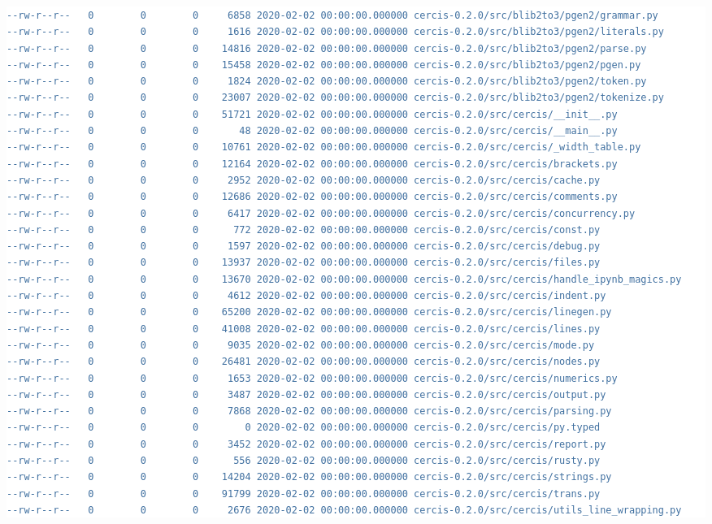 ```diff
--rw-r--r--   0        0        0     6858 2020-02-02 00:00:00.000000 cercis-0.2.0/src/blib2to3/pgen2/grammar.py
--rw-r--r--   0        0        0     1616 2020-02-02 00:00:00.000000 cercis-0.2.0/src/blib2to3/pgen2/literals.py
--rw-r--r--   0        0        0    14816 2020-02-02 00:00:00.000000 cercis-0.2.0/src/blib2to3/pgen2/parse.py
--rw-r--r--   0        0        0    15458 2020-02-02 00:00:00.000000 cercis-0.2.0/src/blib2to3/pgen2/pgen.py
--rw-r--r--   0        0        0     1824 2020-02-02 00:00:00.000000 cercis-0.2.0/src/blib2to3/pgen2/token.py
--rw-r--r--   0        0        0    23007 2020-02-02 00:00:00.000000 cercis-0.2.0/src/blib2to3/pgen2/tokenize.py
--rw-r--r--   0        0        0    51721 2020-02-02 00:00:00.000000 cercis-0.2.0/src/cercis/__init__.py
--rw-r--r--   0        0        0       48 2020-02-02 00:00:00.000000 cercis-0.2.0/src/cercis/__main__.py
--rw-r--r--   0        0        0    10761 2020-02-02 00:00:00.000000 cercis-0.2.0/src/cercis/_width_table.py
--rw-r--r--   0        0        0    12164 2020-02-02 00:00:00.000000 cercis-0.2.0/src/cercis/brackets.py
--rw-r--r--   0        0        0     2952 2020-02-02 00:00:00.000000 cercis-0.2.0/src/cercis/cache.py
--rw-r--r--   0        0        0    12686 2020-02-02 00:00:00.000000 cercis-0.2.0/src/cercis/comments.py
--rw-r--r--   0        0        0     6417 2020-02-02 00:00:00.000000 cercis-0.2.0/src/cercis/concurrency.py
--rw-r--r--   0        0        0      772 2020-02-02 00:00:00.000000 cercis-0.2.0/src/cercis/const.py
--rw-r--r--   0        0        0     1597 2020-02-02 00:00:00.000000 cercis-0.2.0/src/cercis/debug.py
--rw-r--r--   0        0        0    13937 2020-02-02 00:00:00.000000 cercis-0.2.0/src/cercis/files.py
--rw-r--r--   0        0        0    13670 2020-02-02 00:00:00.000000 cercis-0.2.0/src/cercis/handle_ipynb_magics.py
--rw-r--r--   0        0        0     4612 2020-02-02 00:00:00.000000 cercis-0.2.0/src/cercis/indent.py
--rw-r--r--   0        0        0    65200 2020-02-02 00:00:00.000000 cercis-0.2.0/src/cercis/linegen.py
--rw-r--r--   0        0        0    41008 2020-02-02 00:00:00.000000 cercis-0.2.0/src/cercis/lines.py
--rw-r--r--   0        0        0     9035 2020-02-02 00:00:00.000000 cercis-0.2.0/src/cercis/mode.py
--rw-r--r--   0        0        0    26481 2020-02-02 00:00:00.000000 cercis-0.2.0/src/cercis/nodes.py
--rw-r--r--   0        0        0     1653 2020-02-02 00:00:00.000000 cercis-0.2.0/src/cercis/numerics.py
--rw-r--r--   0        0        0     3487 2020-02-02 00:00:00.000000 cercis-0.2.0/src/cercis/output.py
--rw-r--r--   0        0        0     7868 2020-02-02 00:00:00.000000 cercis-0.2.0/src/cercis/parsing.py
--rw-r--r--   0        0        0        0 2020-02-02 00:00:00.000000 cercis-0.2.0/src/cercis/py.typed
--rw-r--r--   0        0        0     3452 2020-02-02 00:00:00.000000 cercis-0.2.0/src/cercis/report.py
--rw-r--r--   0        0        0      556 2020-02-02 00:00:00.000000 cercis-0.2.0/src/cercis/rusty.py
--rw-r--r--   0        0        0    14204 2020-02-02 00:00:00.000000 cercis-0.2.0/src/cercis/strings.py
--rw-r--r--   0        0        0    91799 2020-02-02 00:00:00.000000 cercis-0.2.0/src/cercis/trans.py
--rw-r--r--   0        0        0     2676 2020-02-02 00:00:00.000000 cercis-0.2.0/src/cercis/utils_line_wrapping.py
```